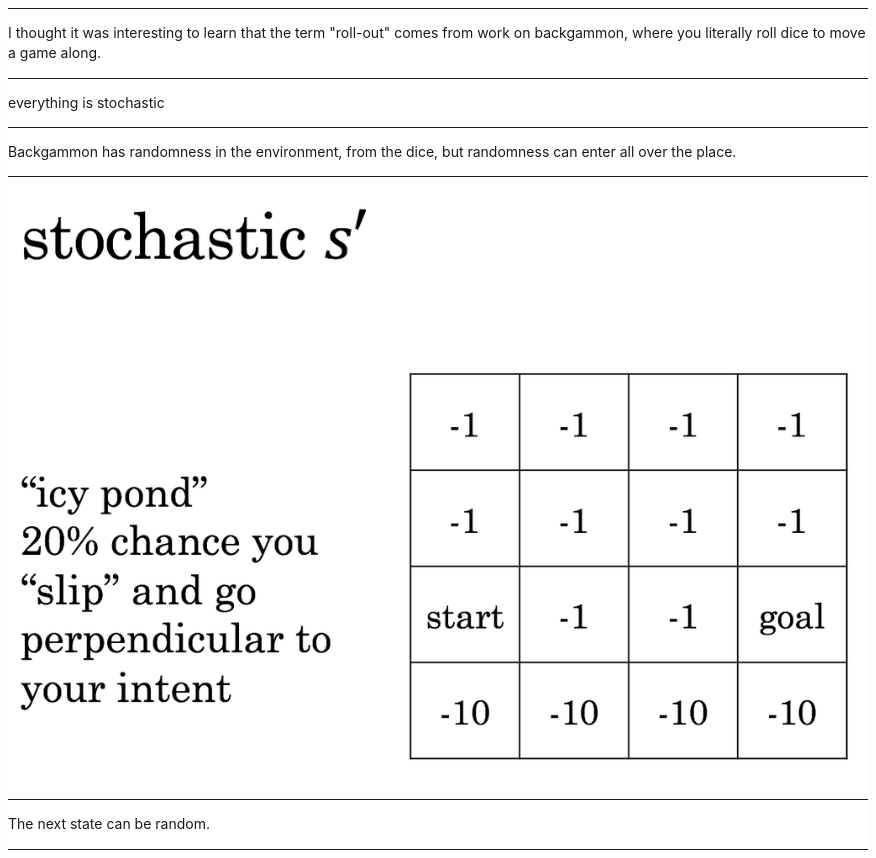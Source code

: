 -----

I thought it was interesting to learn that the term "roll-out" comes from work on backgammon, where you literally roll dice to move a game along.


-----

everything is stochastic

-----

Backgammon has randomness in the environment, from the dice, but randomness can enter all over the place.


-----

![stochastic s'](img/stochastic_s.png)

-----

The next state can be random.


-----
